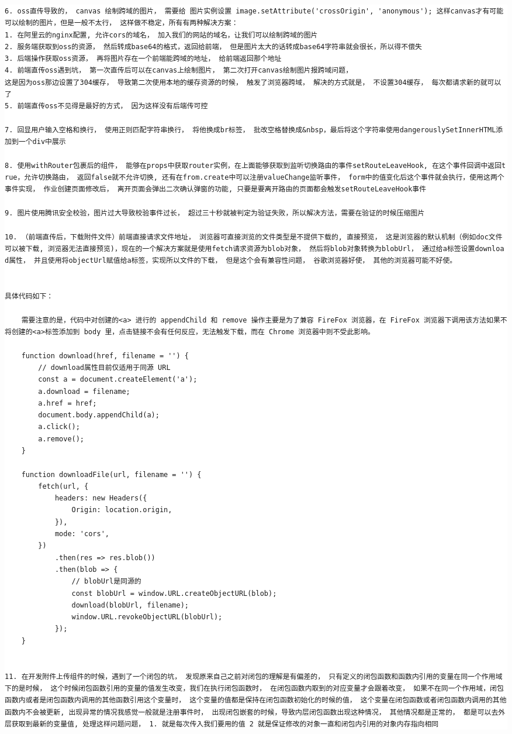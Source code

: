 ```
6. oss直传导致的， canvas 绘制跨域的图片， 需要给 图片实例设置 image.setAttribute('crossOrigin', 'anonymous'); 这样canvas才有可能可以绘制的图片，但是一般不太行， 这样做不稳定，所有有两种解决方案：
1. 在阿里云的nginx配置, 允许cors的域名， 加入我们的网站的域名，让我们可以绘制跨域的图片
2. 服务端获取到oss的资源， 然后转成base64的格式，返回给前端， 但是图片太大的话转成base64字符串就会很长，所以得不偿失
3. 后端操作获取oss资源， 再将图片存在一个前端能跨域的地址， 给前端返回那个地址
4. 前端直传oss遇到坑， 第一次直传后可以在canvas上绘制图片， 第二次打开canvas绘制图片报跨域问题，
这是因为oss那边设置了304缓存， 导致第二次使用本地的缓存资源的时候， 触发了浏览器跨域， 解决的方式就是， 不设置304缓存， 每次都请求新的就可以了
5. 前端直传oss不见得是最好的方式， 因为这样没有后端传可控

7. 回显用户输入空格和换行， 使用正则匹配字符串换行， 将他换成br标签， 批改空格替换成&nbsp，最后将这个字符串使用dangerouslySetInnerHTML添加到一个div中展示

8. 使用withRouter包裹后的组件， 能够在props中获取router实例，在上面能够获取到监听切换路由的事件setRouteLeaveHook, 在这个事件回调中返回true，允许切换路由， 返回false就不允许切换, 还有在from.create中可以注册valueChange监听事件， form中的值变化后这个事件就会执行，使用这两个事件实现， 作业创建页面修改后， 离开页面会弹出二次确认弹窗的功能, 只要是要离开路由的页面都会触发setRouteLeaveHook事件

9. 图片使用腾讯安全校验，图片过大导致校验事件过长， 超过三十秒就被判定为验证失败，所以解决方法，需要在验证的时候压缩图片

10. （前端直传后，下载附件文件）前端直接请求文件地址， 浏览器可直接浏览的文件类型是不提供下载的, 直接预览， 这是浏览器的默认机制（例如doc文件可以被下载, 浏览器无法直接预览)，现在的一个解决方案就是使用fetch请求资源为blob对象， 然后将blob对象转换为blobUrl， 通过给a标签设置download属性， 并且使用将objectUrl赋值给a标签，实现所以文件的下载， 但是这个会有兼容性问题， 谷歌浏览器好使， 其他的浏览器可能不好使。


具体代码如下：

    需要注意的是，代码中对创建的<a> 进行的 appendChild 和 remove 操作主要是为了兼容 FireFox 浏览器，在 FireFox 浏览器下调用该方法如果不将创建的<a>标签添加到 body 里，点击链接不会有任何反应，无法触发下载，而在 Chrome 浏览器中则不受此影响。

    function download(href, filename = '') {
        // download属性目前仅适用于同源 URL
        const a = document.createElement('a');
        a.download = filename;
        a.href = href;
        document.body.appendChild(a);
        a.click();
        a.remove();
    }

    function downloadFile(url, filename = '') {
        fetch(url, {
            headers: new Headers({
                Origin: location.origin,
            }),
            mode: 'cors',
        })
            .then(res => res.blob())
            .then(blob => {
                // blobUrl是同源的
                const blobUrl = window.URL.createObjectURL(blob);
                download(blobUrl, filename);
                window.URL.revokeObjectURL(blobUrl);
            });
    }


11. 在开发附件上传组件的时候，遇到了一个闭包的坑， 发现原来自己之前对闭包的理解是有偏差的， 只有定义的闭包函数和函数内引用的变量在同一个作用域下的是时候， 这个时候闭包函数引用的变量的值发生改变，我们在执行闭包函数时， 在闭包函数内取到的对应变量才会跟着改变， 如果不在同一个作用域，闭包函数内或者是闭包函数内调用的其他函数引用这个变量时， 这个变量的值都是保持在闭包函数初始化的时候的值， 这个变量在闭包函数或者闭包函数内调用的其他函数内不会被更新, 出现异常的情况我感觉一般就是注册事件时， 出现闭包嵌套的时候，导致内层闭包函数出现这种情况， 其他情况都是正常的， 都是可以去外层获取到最新的变量值, 处理这样问题问题， 1. 就是每次传入我们要用的值 2 就是保证修改的对象一直和闭包内引用的对象内存指向相同
```
